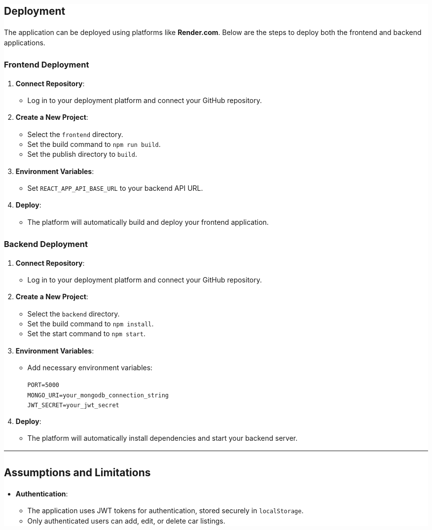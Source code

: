 
## Deployment

The application can be deployed using platforms like **Render.com**. Below are the steps to deploy both the frontend and backend applications.

### Frontend Deployment

1. **Connect Repository**:

   - Log in to your deployment platform and connect your GitHub repository.

2. **Create a New Project**:

   - Select the `frontend` directory.
   - Set the build command to `npm run build`.
   - Set the publish directory to `build`.

3. **Environment Variables**:

   - Set `REACT_APP_API_BASE_URL` to your backend API URL.

4. **Deploy**:

   - The platform will automatically build and deploy your frontend application.

### Backend Deployment

1. **Connect Repository**:

   - Log in to your deployment platform and connect your GitHub repository.

2. **Create a New Project**:

   - Select the `backend` directory.
   - Set the build command to `npm install`.
   - Set the start command to `npm start`.

3. **Environment Variables**:

   - Add necessary environment variables:

     ```env
     PORT=5000
     MONGO_URI=your_mongodb_connection_string
     JWT_SECRET=your_jwt_secret
     ```

4. **Deploy**:

   - The platform will automatically install dependencies and start your backend server.

---

## Assumptions and Limitations

- **Authentication**:

  - The application uses JWT tokens for authentication, stored securely in `localStorage`.
  - Only authenticated users can add, edit, or delete car listings.
